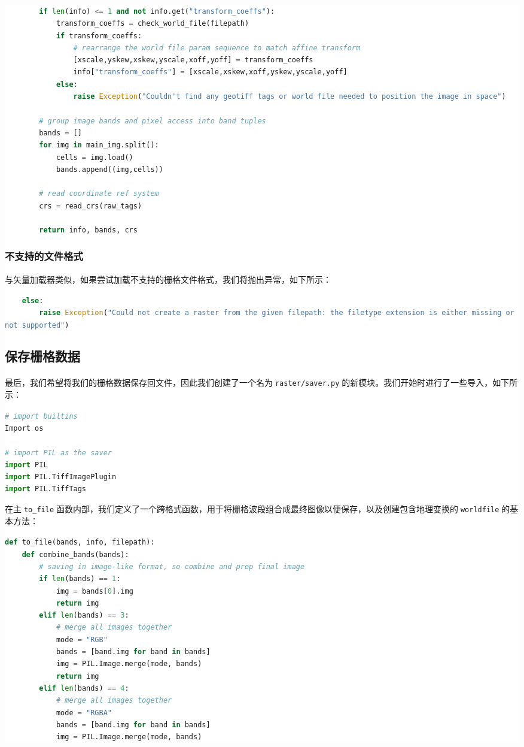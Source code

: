 ```py
        if len(info) <= 1 and not info.get("transform_coeffs"):
            transform_coeffs = check_world_file(filepath)
            if transform_coeffs:
                # rearrange the world file param sequence to match affine transform
                [xscale,yskew,xskew,yscale,xoff,yoff] = transform_coeffs
                info["transform_coeffs"] = [xscale,xskew,xoff,yskew,yscale,yoff]
            else:
                raise Exception("Couldn't find any geotiff tags or world file needed to position the image in space")

        # group image bands and pixel access into band tuples
        bands = []
        for img in main_img.split():
            cells = img.load()
            bands.append((img,cells))

        # read coordinate ref system
        crs = read_crs(raw_tags)

        return info, bands, crs
```

### 不支持的文件格式

与矢量加载器类似，如果尝试加载不支持的栅格文件格式，我们将抛出异常，如下所示：

```py
    else:
        raise Exception("Could not create a raster from the given filepath: the filetype extension is either missing or not supported")
```

## 保存栅格数据

最后，我们希望将我们的栅格数据保存回文件，因此我们创建了一个名为 `raster/saver.py` 的新模块。我们开始时进行了一些导入，如下所示：

```py
# import builtins
Import os

# import PIL as the saver
import PIL
import PIL.TiffImagePlugin
import PIL.TiffTags 
```

在主 `to_file` 函数内部，我们定义了一个跨格式函数，用于将栅格波段组合成最终图像以便保存，以及创建包含地理变换的 `worldfile` 的基本方法：

```py
def to_file(bands, info, filepath):
    def combine_bands(bands):
        # saving in image-like format, so combine and prep final image
        if len(bands) == 1:
            img = bands[0].img
            return img
        elif len(bands) == 3:
            # merge all images together
            mode = "RGB"
            bands = [band.img for band in bands]
            img = PIL.Image.merge(mode, bands)
            return img
        elif len(bands) == 4:
            # merge all images together
            mode = "RGBA"
            bands = [band.img for band in bands]
            img = PIL.Image.merge(mode, bands)
```